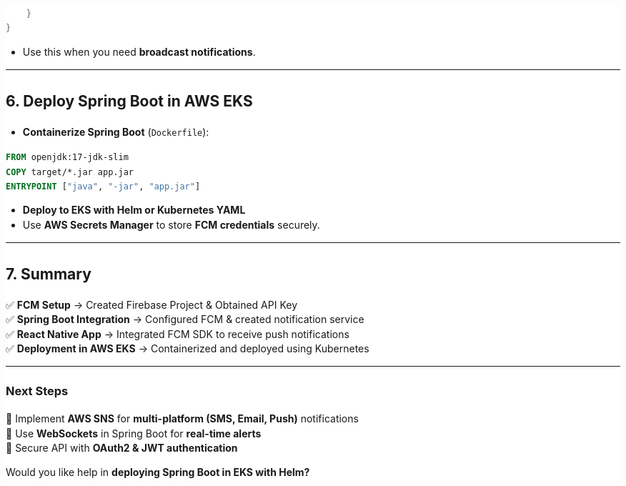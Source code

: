 ```java
    }
}
```
- Use this when you need **broadcast notifications**.

---

## **6. Deploy Spring Boot in AWS EKS**
- **Containerize Spring Boot** (`Dockerfile`):
```dockerfile
FROM openjdk:17-jdk-slim
COPY target/*.jar app.jar
ENTRYPOINT ["java", "-jar", "app.jar"]
```
- **Deploy to EKS with Helm or Kubernetes YAML**  
- Use **AWS Secrets Manager** to store **FCM credentials** securely.

---

## **7. Summary**
✅ **FCM Setup** → Created Firebase Project & Obtained API Key  
✅ **Spring Boot Integration** → Configured FCM & created notification service  
✅ **React Native App** → Integrated FCM SDK to receive push notifications  
✅ **Deployment in AWS EKS** → Containerized and deployed using Kubernetes  

---

### **Next Steps**
🔹 Implement **AWS SNS** for **multi-platform (SMS, Email, Push)** notifications  
🔹 Use **WebSockets** in Spring Boot for **real-time alerts**  
🔹 Secure API with **OAuth2 & JWT authentication**  

Would you like help in **deploying Spring Boot in EKS with Helm?**